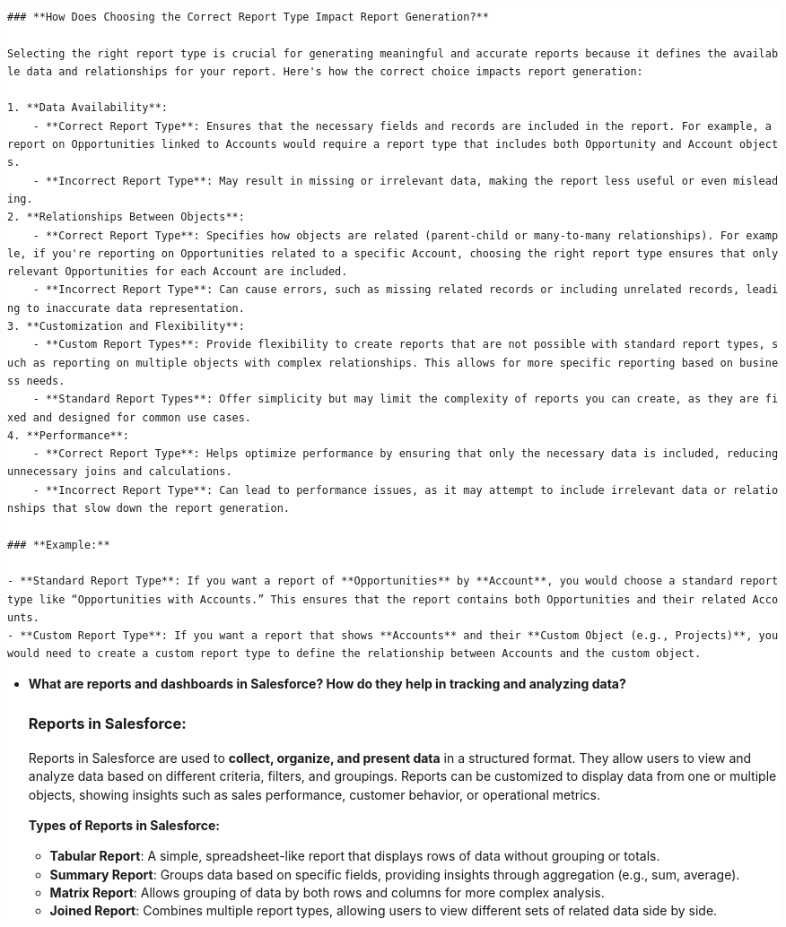     ### **How Does Choosing the Correct Report Type Impact Report Generation?**
    
    Selecting the right report type is crucial for generating meaningful and accurate reports because it defines the available data and relationships for your report. Here's how the correct choice impacts report generation:
    
    1. **Data Availability**:
        - **Correct Report Type**: Ensures that the necessary fields and records are included in the report. For example, a report on Opportunities linked to Accounts would require a report type that includes both Opportunity and Account objects.
        - **Incorrect Report Type**: May result in missing or irrelevant data, making the report less useful or even misleading.
    2. **Relationships Between Objects**:
        - **Correct Report Type**: Specifies how objects are related (parent-child or many-to-many relationships). For example, if you're reporting on Opportunities related to a specific Account, choosing the right report type ensures that only relevant Opportunities for each Account are included.
        - **Incorrect Report Type**: Can cause errors, such as missing related records or including unrelated records, leading to inaccurate data representation.
    3. **Customization and Flexibility**:
        - **Custom Report Types**: Provide flexibility to create reports that are not possible with standard report types, such as reporting on multiple objects with complex relationships. This allows for more specific reporting based on business needs.
        - **Standard Report Types**: Offer simplicity but may limit the complexity of reports you can create, as they are fixed and designed for common use cases.
    4. **Performance**:
        - **Correct Report Type**: Helps optimize performance by ensuring that only the necessary data is included, reducing unnecessary joins and calculations.
        - **Incorrect Report Type**: Can lead to performance issues, as it may attempt to include irrelevant data or relationships that slow down the report generation.
    
    ### **Example:**
    
    - **Standard Report Type**: If you want a report of **Opportunities** by **Account**, you would choose a standard report type like “Opportunities with Accounts.” This ensures that the report contains both Opportunities and their related Accounts.
    - **Custom Report Type**: If you want a report that shows **Accounts** and their **Custom Object (e.g., Projects)**, you would need to create a custom report type to define the relationship between Accounts and the custom object.
- **What are reports and dashboards in Salesforce? How do they help in tracking and analyzing data?**
    
    ### **Reports in Salesforce:**
    
    Reports in Salesforce are used to **collect, organize, and present data** in a structured format. They allow users to view and analyze data based on different criteria, filters, and groupings. Reports can be customized to display data from one or multiple objects, showing insights such as sales performance, customer behavior, or operational metrics.
    
    **Types of Reports in Salesforce:**
    
    - **Tabular Report**: A simple, spreadsheet-like report that displays rows of data without grouping or totals.
    - **Summary Report**: Groups data based on specific fields, providing insights through aggregation (e.g., sum, average).
    - **Matrix Report**: Allows grouping of data by both rows and columns for more complex analysis.
    - **Joined Report**: Combines multiple report types, allowing users to view different sets of related data side by side.
    